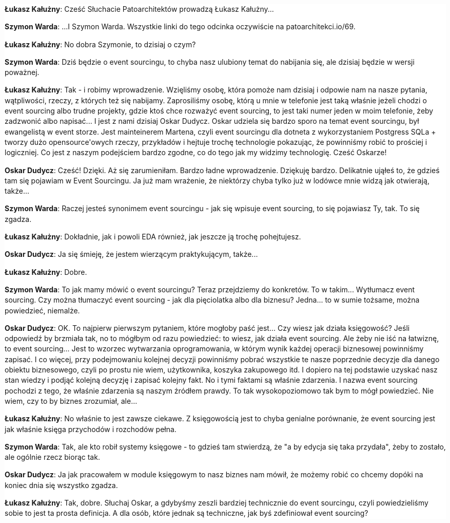 **Łukasz Kałużny**: Cześć Słuchacie Patoarchitektów prowadzą Łukasz Kałużny...

**Szymon Warda**: ...I Szymon Warda. Wszystkie linki do tego odcinka oczywiście na patoarchitekci.io/69.

**Łukasz Kałużny**: No dobra Szymonie, to dzisiaj o czym? 

**Szymon Warda**: Dziś będzie o event sourcingu, to chyba nasz ulubiony temat do nabijania się, ale dzisiaj będzie w wersji poważnej.

**Łukasz Kałużny**: Tak - i robimy wprowadzenie. Wzięliśmy osobę, która pomoże nam dzisiaj i odpowie nam na nasze pytania, wątpliwości, rzeczy, z których też się nabijamy. Zaprosiliśmy osobę, którą u mnie w telefonie jest taką właśnie jeżeli chodzi o event sourcing albo trudne projekty, gdzie ktoś chce rozważyć event sourcing, to jest taki numer jeden w moim telefonie, żeby zadzwonić albo napisać... I jest z nami dzisiaj Oskar Dudycz. Oskar udziela się bardzo sporo na temat event sourcingu, był ewangelistą w event storze. Jest mainteinerem Martena, czyli event sourcingu dla dotneta z wykorzystaniem Postgress SQLa + tworzy dużo opensource'owych rzeczy, przykładów i hejtuje trochę technologie pokazując, że powinniśmy robić to prościej i logiczniej. Co jest z naszym podejściem bardzo zgodne, co do tego jak my widzimy technologię. Cześć Oskarze!

**Oskar Dudycz**: Cześć! Dzięki. Aż się zarumieniłam. Bardzo ładne wprowadzenie. Dziękuję bardzo. Delikatnie ująłeś to, że gdzieś tam się pojawiam w Event Sourcingu. Ja już mam wrażenie, że niektórzy chyba tylko już w lodówce mnie widzą jak otwierają, także...

**Szymon Warda**: Raczej jesteś synonimem event sourcingu - jak się wpisuje event sourcing, to się pojawiasz Ty, tak. To się zgadza.

**Łukasz Kałużny**: Dokładnie, jak i powoli EDA również, jak jeszcze ją trochę pohejtujesz.

**Oskar Dudycz**: Ja się śmieję, że jestem wierzącym praktykującym, także...

**Łukasz Kałużny**: Dobre.

**Szymon Warda**: To jak mamy mówić o event sourcingu? Teraz przejdziemy do konkretów. To w takim... Wytłumacz event sourcing. Czy można tłumaczyć event sourcing - jak dla pięciolatka albo dla biznesu? Jedna... to w sumie tożsame, można powiedzieć, niemalże.

**Oskar Dudycz**: OK. To najpierw pierwszym pytaniem, które mogłoby paść jest... Czy wiesz jak działa księgowość? Jeśli odpowiedź by brzmiała tak, no to mógłbym od razu powiedzieć: to wiesz, jak działa event sourcing. Ale żeby nie iść na łatwiznę, to event sourcing... Jest to wzorzec wytwarzania oprogramowania, w którym wynik każdej operacji biznesowej powinniśmy zapisać. I co więcej, przy podejmowaniu kolejnej decyzji powinniśmy pobrać wszystkie te nasze poprzednie decyzje dla danego obiektu biznesowego, czyli po prostu nie wiem, użytkownika, koszyka zakupowego itd. I dopiero na tej podstawie uzyskać nasz stan wiedzy i podjąć kolejną decyzję i zapisać kolejny fakt. No i tymi faktami są właśnie zdarzenia. I nazwa event sourcing pochodzi z tego, że właśnie zdarzenia są naszym źródłem prawdy. To tak wysokopoziomowo tak bym to mógł powiedzieć. Nie wiem, czy to by biznes zrozumiał, ale...

**Łukasz Kałużny**: No właśnie to jest zawsze ciekawe. Z księgowością jest to chyba genialne porównanie, że event sourcing jest jak właśnie księga przychodów i rozchodów pełna.

**Szymon Warda**: Tak, ale kto robił systemy księgowe - to gdzieś tam stwierdzą, że "a by edycja się taka przydała", żeby to zostało, ale ogólnie rzecz biorąc tak.

**Oskar Dudycz**: Ja jak pracowałem w module księgowym to nasz biznes nam mówił, że możemy robić co chcemy dopóki na koniec dnia się wszystko zgadza.

**Łukasz Kałużny**: Tak, dobre. Słuchaj Oskar, a gdybyśmy zeszli bardziej technicznie do event sourcingu, czyli powiedzieliśmy sobie to jest ta prosta definicja. A dla osób, które jednak są techniczne, jak byś zdefiniował event sourcing?
